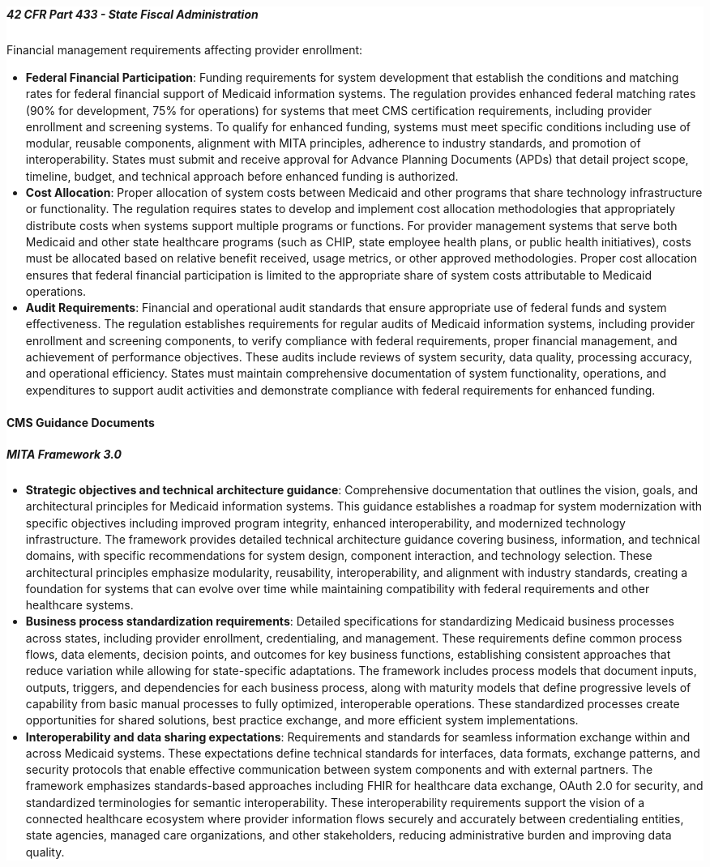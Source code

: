 
##### 42 CFR Part 433 - State Fiscal Administration
Financial management requirements affecting provider enrollment:
- **Federal Financial Participation**: Funding requirements for system development that establish the conditions and matching rates for federal financial support of Medicaid information systems. The regulation provides enhanced federal matching rates (90% for development, 75% for operations) for systems that meet CMS certification requirements, including provider enrollment and screening systems. To qualify for enhanced funding, systems must meet specific conditions including use of modular, reusable components, alignment with MITA principles, adherence to industry standards, and promotion of interoperability. States must submit and receive approval for Advance Planning Documents (APDs) that detail project scope, timeline, budget, and technical approach before enhanced funding is authorized.
- **Cost Allocation**: Proper allocation of system costs between Medicaid and other programs that share technology infrastructure or functionality. The regulation requires states to develop and implement cost allocation methodologies that appropriately distribute costs when systems support multiple programs or functions. For provider management systems that serve both Medicaid and other state healthcare programs (such as CHIP, state employee health plans, or public health initiatives), costs must be allocated based on relative benefit received, usage metrics, or other approved methodologies. Proper cost allocation ensures that federal financial participation is limited to the appropriate share of system costs attributable to Medicaid operations.
- **Audit Requirements**: Financial and operational audit standards that ensure appropriate use of federal funds and system effectiveness. The regulation establishes requirements for regular audits of Medicaid information systems, including provider enrollment and screening components, to verify compliance with federal requirements, proper financial management, and achievement of performance objectives. These audits include reviews of system security, data quality, processing accuracy, and operational efficiency. States must maintain comprehensive documentation of system functionality, operations, and expenditures to support audit activities and demonstrate compliance with federal requirements for enhanced funding.

#### CMS Guidance Documents

##### MITA Framework 3.0
- **Strategic objectives and technical architecture guidance**: Comprehensive documentation that outlines the vision, goals, and architectural principles for Medicaid information systems. This guidance establishes a roadmap for system modernization with specific objectives including improved program integrity, enhanced interoperability, and modernized technology infrastructure. The framework provides detailed technical architecture guidance covering business, information, and technical domains, with specific recommendations for system design, component interaction, and technology selection. These architectural principles emphasize modularity, reusability, interoperability, and alignment with industry standards, creating a foundation for systems that can evolve over time while maintaining compatibility with federal requirements and other healthcare systems.
- **Business process standardization requirements**: Detailed specifications for standardizing Medicaid business processes across states, including provider enrollment, credentialing, and management. These requirements define common process flows, data elements, decision points, and outcomes for key business functions, establishing consistent approaches that reduce variation while allowing for state-specific adaptations. The framework includes process models that document inputs, outputs, triggers, and dependencies for each business process, along with maturity models that define progressive levels of capability from basic manual processes to fully optimized, interoperable operations. These standardized processes create opportunities for shared solutions, best practice exchange, and more efficient system implementations.
- **Interoperability and data sharing expectations**: Requirements and standards for seamless information exchange within and across Medicaid systems. These expectations define technical standards for interfaces, data formats, exchange patterns, and security protocols that enable effective communication between system components and with external partners. The framework emphasizes standards-based approaches including FHIR for healthcare data exchange, OAuth 2.0 for security, and standardized terminologies for semantic interoperability. These interoperability requirements support the vision of a connected healthcare ecosystem where provider information flows securely and accurately between credentialing entities, state agencies, managed care organizations, and other stakeholders, reducing administrative burden and improving data quality.
